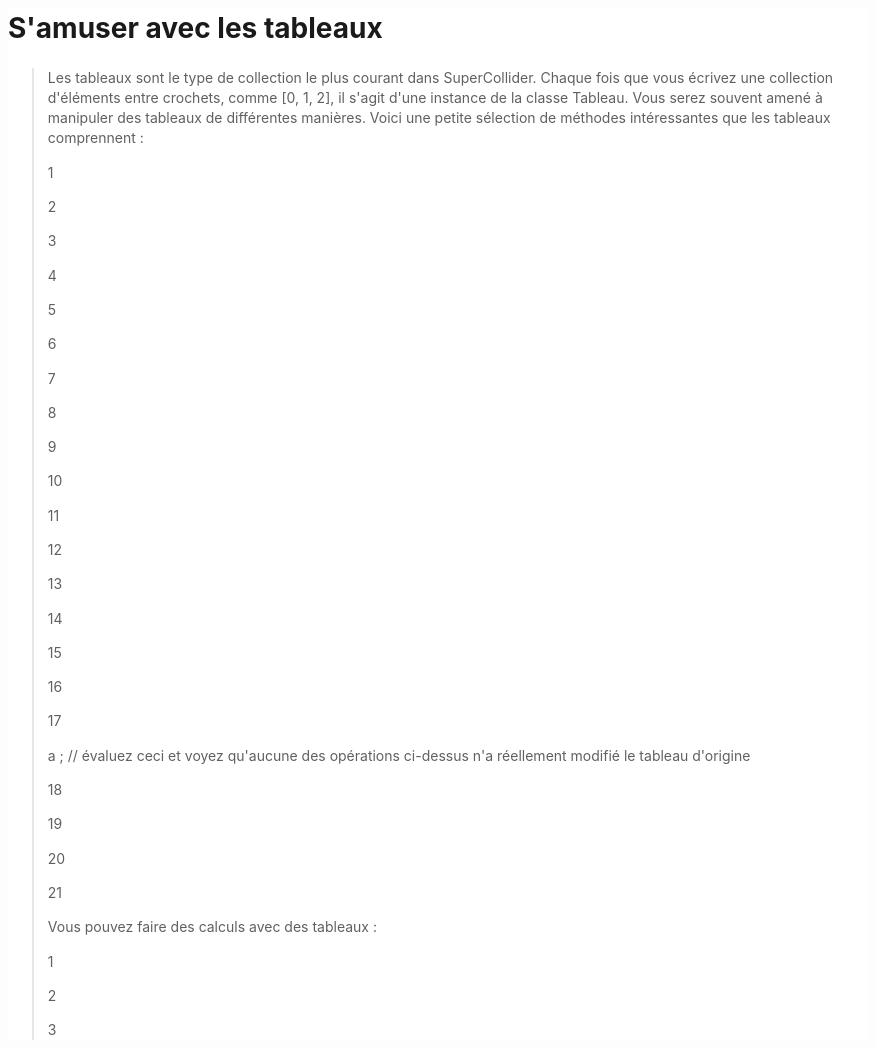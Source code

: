 # S\'amuser avec les tableaux

> Les tableaux sont le type de collection le plus courant dans
> SuperCollider. Chaque fois que vous écrivez une collection d\'éléments
> entre crochets, comme \[0, 1, 2\], il s\'agit d\'une instance de la
> classe Tableau. Vous serez souvent amené à manipuler des tableaux de
> différentes manières. Voici une petite sélection de méthodes
> intéressantes que les tableaux comprennent :
>
> 1
>
> 2
>
> 3
>
> 4
>
> 5
>
> 6
>
> 7
>
> 8
>
> 9
>
> 10
>
> 11
>
> 12
>
> 13
>
> 14
>
> 15
>
> 16
>
> 17
>
> a ; // évaluez ceci et voyez qu\'aucune des opérations ci-dessus n\'a
> réellement modifié le tableau d\'origine
>
> 18
>
> 19
>
> 20
>
> 21
>
> Vous pouvez faire des calculs avec des tableaux :
>
> 1
>
> 2
>
> 3
>
